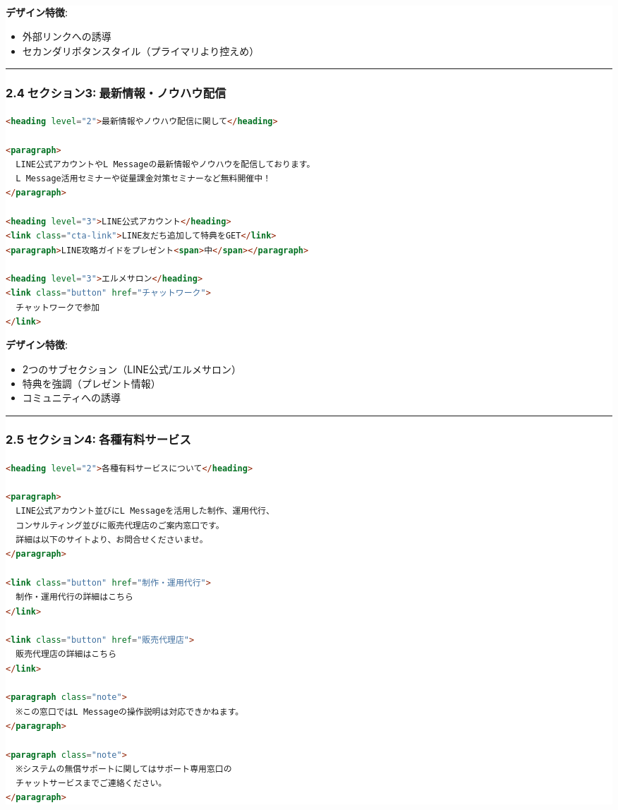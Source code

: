 **デザイン特徴**:
- 外部リンクへの誘導
- セカンダリボタンスタイル（プライマリより控えめ）

---

### 2.4 セクション3: 最新情報・ノウハウ配信

```html
<heading level="2">最新情報やノウハウ配信に関して</heading>

<paragraph>
  LINE公式アカウントやL Messageの最新情報やノウハウを配信しております。
  L Message活用セミナーや従量課金対策セミナーなど無料開催中！
</paragraph>

<heading level="3">LINE公式アカウント</heading>
<link class="cta-link">LINE友だち追加して特典をGET</link>
<paragraph>LINE攻略ガイドをプレゼント<span>中</span></paragraph>

<heading level="3">エルメサロン</heading>
<link class="button" href="チャットワーク">
  チャットワークで参加
</link>
```

**デザイン特徴**:
- 2つのサブセクション（LINE公式/エルメサロン）
- 特典を強調（プレゼント情報）
- コミュニティへの誘導

---

### 2.5 セクション4: 各種有料サービス

```html
<heading level="2">各種有料サービスについて</heading>

<paragraph>
  LINE公式アカウント並びにL Messageを活用した制作、運用代行、
  コンサルティング並びに販売代理店のご案内窓口です。
  詳細は以下のサイトより、お問合せくださいませ。
</paragraph>

<link class="button" href="制作・運用代行">
  制作・運用代行の詳細はこちら
</link>

<link class="button" href="販売代理店">
  販売代理店の詳細はこちら
</link>

<paragraph class="note">
  ※この窓口ではL Messageの操作説明は対応できかねます。
</paragraph>

<paragraph class="note">
  ※システムの無償サポートに関してはサポート専用窓口の
  チャットサービスまでご連絡ください。
</paragraph>
```

